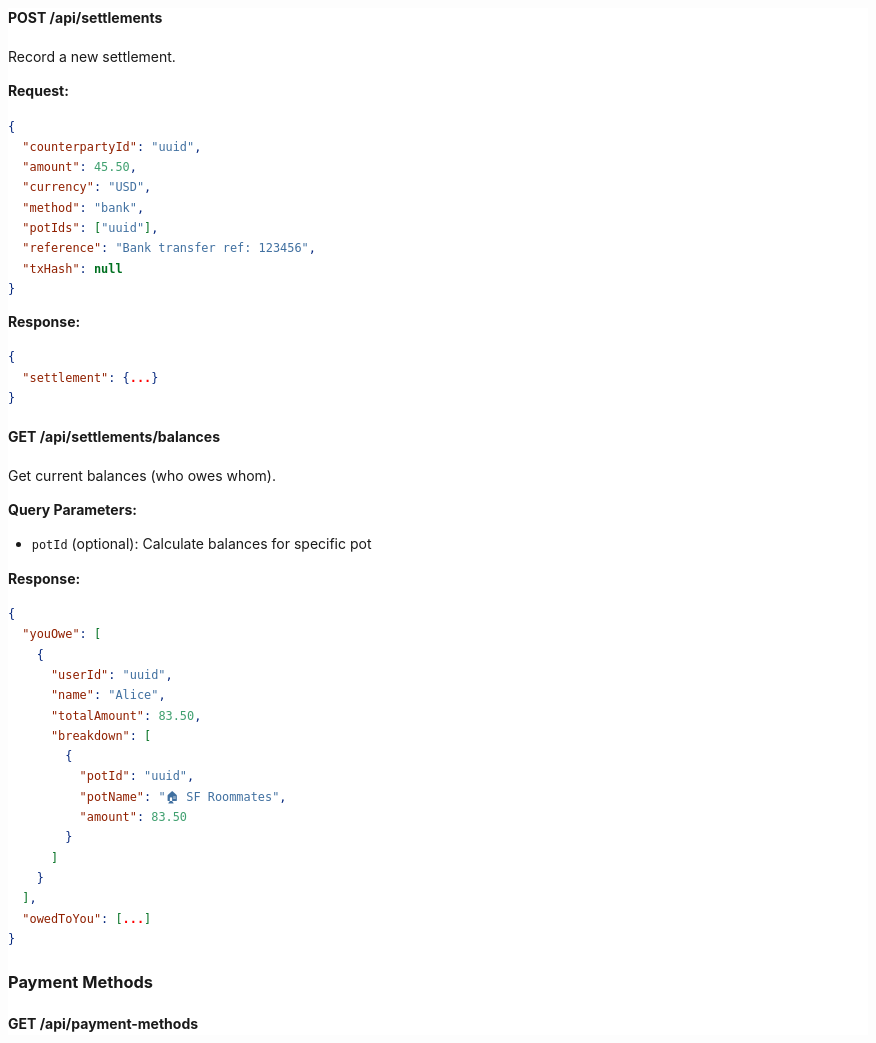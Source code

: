 #### POST /api/settlements

Record a new settlement.

**Request:**
```json
{
  "counterpartyId": "uuid",
  "amount": 45.50,
  "currency": "USD",
  "method": "bank",
  "potIds": ["uuid"],
  "reference": "Bank transfer ref: 123456",
  "txHash": null
}
```

**Response:**
```json
{
  "settlement": {...}
}
```

#### GET /api/settlements/balances

Get current balances (who owes whom).

**Query Parameters:**
- `potId` (optional): Calculate balances for specific pot

**Response:**
```json
{
  "youOwe": [
    {
      "userId": "uuid",
      "name": "Alice",
      "totalAmount": 83.50,
      "breakdown": [
        {
          "potId": "uuid",
          "potName": "🏠 SF Roommates",
          "amount": 83.50
        }
      ]
    }
  ],
  "owedToYou": [...]
}
```

### Payment Methods

#### GET /api/payment-methods

